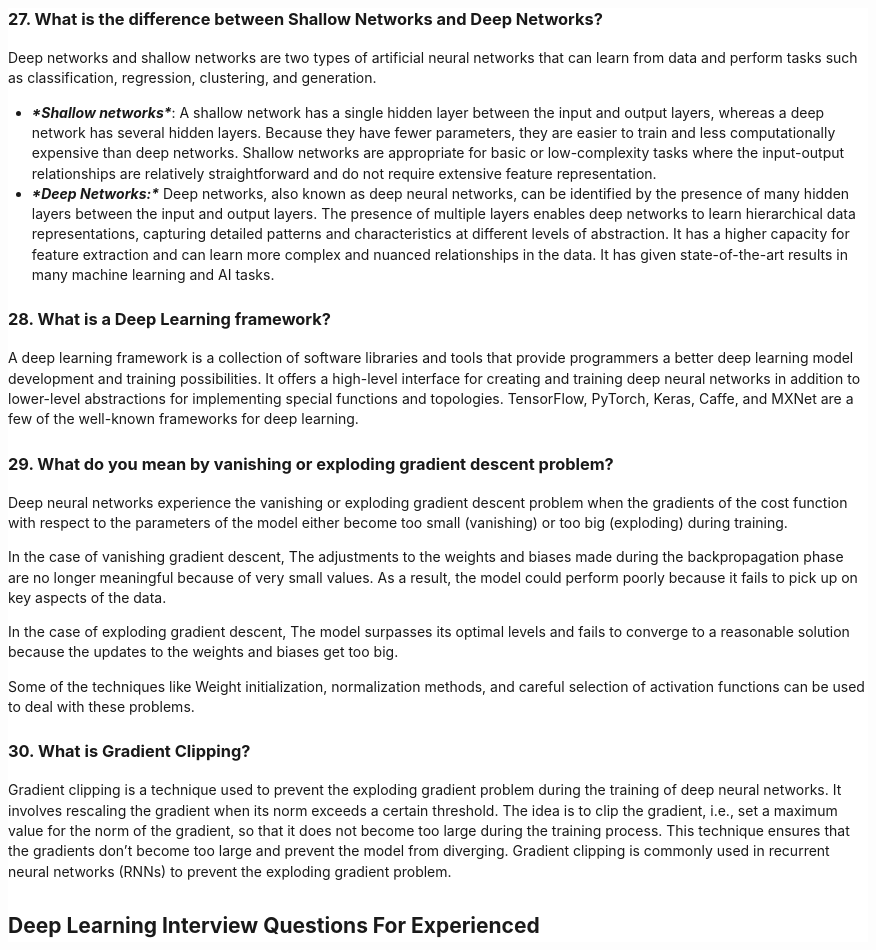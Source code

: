 ### 27. What is the difference between Shallow Networks and Deep Networks?

Deep networks and shallow networks are two types of artificial neural networks that can learn from data and perform tasks such as classification, regression, clustering, and generation.

- ***\*Shallow networks\****: A shallow network has a single hidden layer between the input and output layers, whereas a deep network has several hidden layers. Because they have fewer parameters, they are easier to train and less computationally expensive than deep networks. Shallow networks are appropriate for basic or low-complexity tasks where the input-output relationships are relatively straightforward and do not require extensive feature representation.
- ***\*Deep Networks:\**** Deep networks, also known as deep neural networks, can be identified by the presence of many hidden layers between the input and output layers. The presence of multiple layers enables deep networks to learn hierarchical data representations, capturing detailed patterns and characteristics at different levels of abstraction. It has a higher capacity for feature extraction and can learn more complex and nuanced relationships in the data. It has given state-of-the-art results in many machine learning and AI tasks.

### 28. What is a Deep Learning framework?

A deep learning framework is a collection of software libraries and tools that provide programmers a better deep learning model development and training possibilities. It offers a high-level interface for creating and training deep neural networks in addition to lower-level abstractions for implementing special functions and topologies. TensorFlow, PyTorch, Keras, Caffe, and MXNet are a few of the well-known frameworks for deep learning.

### 29. What do you mean by vanishing or exploding gradient descent problem?

Deep neural networks experience the vanishing or exploding gradient descent problem when the gradients of the cost function with respect to the parameters of the model either become too small (vanishing) or too big (exploding) during training.

In the case of vanishing gradient descent, The adjustments to the weights and biases made during the backpropagation phase are no longer meaningful because of very small values. As a result, the model could perform poorly because it fails to pick up on key aspects of the data.

In the case of exploding gradient descent, The model surpasses its optimal levels and fails to converge to a reasonable solution because the updates to the weights and biases get too big.

Some of the techniques like Weight initialization, normalization methods, and careful selection of activation functions can be used to deal with these problems.

### 30. What is Gradient Clipping?

Gradient clipping is a technique used to prevent the exploding gradient problem during the training of deep neural networks. It involves rescaling the gradient when its norm exceeds a certain threshold. The idea is to clip the gradient, i.e., set a maximum value for the norm of the gradient, so that it does not become too large during the training process. This technique ensures that the gradients don’t become too large and prevent the model from diverging. Gradient clipping is commonly used in recurrent neural networks (RNNs) to prevent the exploding gradient problem.

## Deep Learning Interview Questions For Experienced

